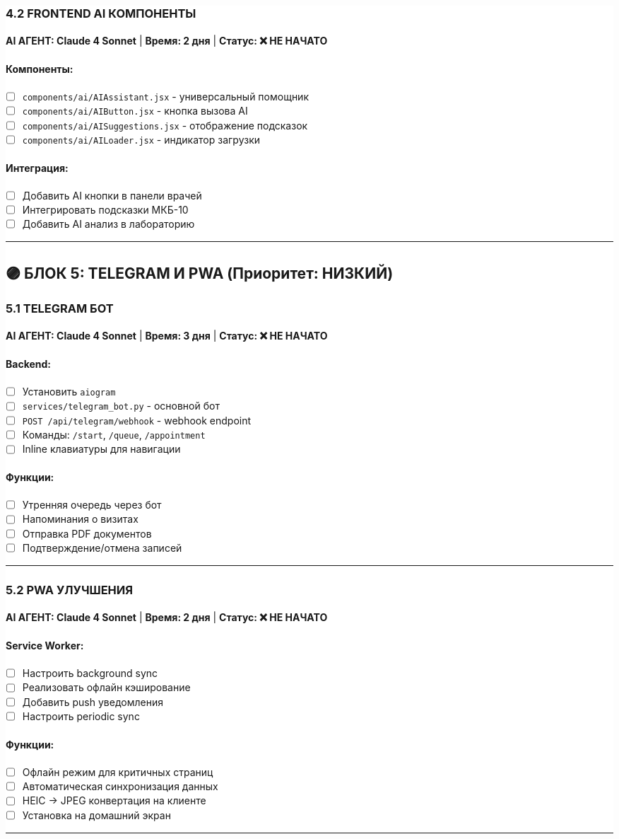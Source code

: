 
### **4.2 FRONTEND AI КОМПОНЕНТЫ**
**AI АГЕНТ: Claude 4 Sonnet** | **Время: 2 дня** | **Статус: ❌ НЕ НАЧАТО**

#### **Компоненты:**
- [ ] `components/ai/AIAssistant.jsx` - универсальный помощник
- [ ] `components/ai/AIButton.jsx` - кнопка вызова AI
- [ ] `components/ai/AISuggestions.jsx` - отображение подсказок
- [ ] `components/ai/AILoader.jsx` - индикатор загрузки

#### **Интеграция:**
- [ ] Добавить AI кнопки в панели врачей
- [ ] Интегрировать подсказки МКБ-10
- [ ] Добавить AI анализ в лабораторию

---

## 🟣 **БЛОК 5: TELEGRAM И PWA (Приоритет: НИЗКИЙ)**

### **5.1 TELEGRAM БОТ**
**AI АГЕНТ: Claude 4 Sonnet** | **Время: 3 дня** | **Статус: ❌ НЕ НАЧАТО**

#### **Backend:**
- [ ] Установить `aiogram`
- [ ] `services/telegram_bot.py` - основной бот
- [ ] `POST /api/telegram/webhook` - webhook endpoint
- [ ] Команды: `/start`, `/queue`, `/appointment`
- [ ] Inline клавиатуры для навигации

#### **Функции:**
- [ ] Утренняя очередь через бот
- [ ] Напоминания о визитах
- [ ] Отправка PDF документов
- [ ] Подтверждение/отмена записей

---

### **5.2 PWA УЛУЧШЕНИЯ**
**AI АГЕНТ: Claude 4 Sonnet** | **Время: 2 дня** | **Статус: ❌ НЕ НАЧАТО**

#### **Service Worker:**
- [ ] Настроить background sync
- [ ] Реализовать офлайн кэширование
- [ ] Добавить push уведомления
- [ ] Настроить periodic sync

#### **Функции:**
- [ ] Офлайн режим для критичных страниц
- [ ] Автоматическая синхронизация данных
- [ ] HEIC → JPEG конвертация на клиенте
- [ ] Установка на домашний экран

---